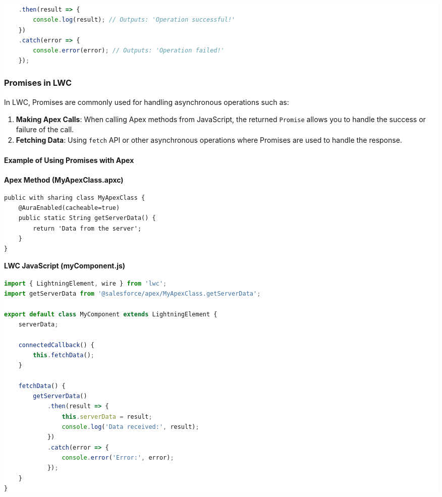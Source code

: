 ```js
    .then(result => {
        console.log(result); // Outputs: 'Operation successful!'
    })
    .catch(error => {
        console.error(error); // Outputs: 'Operation failed!'
    });
```

### Promises in LWC

In LWC, Promises are commonly used for handling asynchronous operations such as:

1. **Making Apex Calls**: When calling Apex methods from JavaScript, the returned `Promise` allows you to handle the success or failure of the call.
2. **Fetching Data**: Using `fetch` API or other asynchronous operations where Promises are used to handle the response.

#### Example of Using Promises with Apex

**Apex Method (MyApexClass.apxc)**

```apex
public with sharing class MyApexClass {
    @AuraEnabled(cacheable=true)
    public static String getServerData() {
        return 'Data from the server';
    }
}
```

**LWC JavaScript (myComponent.js)**

```js
import { LightningElement, wire } from 'lwc';
import getServerData from '@salesforce/apex/MyApexClass.getServerData';

export default class MyComponent extends LightningElement {
    serverData;

    connectedCallback() {
        this.fetchData();
    }

    fetchData() {
        getServerData()
            .then(result => {
                this.serverData = result;
                console.log('Data received:', result);
            })
            .catch(error => {
                console.error('Error:', error);
            });
    }
}
```
